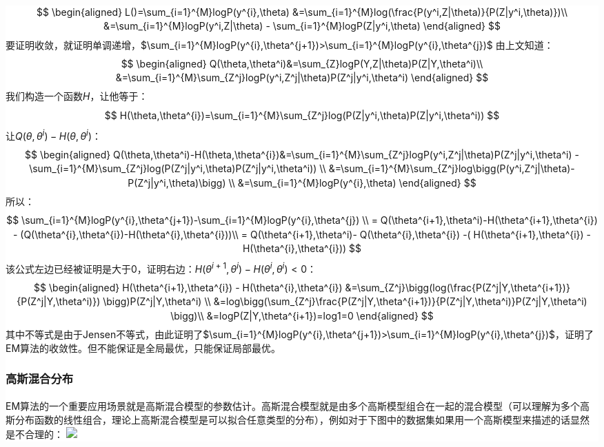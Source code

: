 $$
\begin{aligned}
L()=\sum_{i=1}^{M}logP(y^{i},\theta) &=\sum_{i=1}^{M}log(\frac{P(y^i,Z|\theta)}{P(Z|y^i,\theta)})\\
&=\sum_{i=1}^{M}logP(y^i,Z|\theta) - \sum_{i=1}^{M}logP(Z|y^i,\theta)
\end{aligned} 
$$
要证明收敛，就证明单调递增，$\sum_{i=1}^{M}logP(y^{i},\theta^{j+1})>\sum_{i=1}^{M}logP(y^{i},\theta^{j})$
由上文知道：
$$
\begin{aligned}
Q(\theta,\theta^i)&=\sum_{Z}logP(Y,Z|\theta)P(Z|Y,\theta^i)\\
&=\sum_{i=1}^{M}\sum_{Z^j}logP(y^i,Z^j|\theta)P(Z^j|y^i,\theta^i)
\end{aligned}
$$
我们构造一个函数$H$，让他等于：
$$
H(\theta,\theta^{i})=\sum_{i=1}^{M}\sum_{Z^j}log(P(Z|y^i,\theta)P(Z|y^i,\theta^i))
$$
让$Q(\theta,\theta^i)-H(\theta,\theta^{i})$：
$$
\begin{aligned}
Q(\theta,\theta^i)-H(\theta,\theta^{i})&=\sum_{i=1}^{M}\sum_{Z^j}logP(y^i,Z^j|\theta)P(Z^j|y^i,\theta^i) - \sum_{i=1}^{M}\sum_{Z^j}log(P(Z^j|y^i,\theta)P(Z^j|y^i,\theta^i)) \\
&=\sum_{i=1}^{M}\sum_{Z^j}log\bigg(P(y^i,Z^j|\theta)-P(Z^j|y^i,\theta)\bigg) \\
&=\sum_{i=1}^{M}logP(y^{i},\theta) 
\end{aligned}
$$所以：
$$
\sum_{i=1}^{M}logP(y^{i},\theta^{j+1})-\sum_{i=1}^{M}logP(y^{i},\theta^{j}) \\
= Q(\theta^{i+1},\theta^i)-H(\theta^{i+1},\theta^{i}) - (Q(\theta^{i},\theta^{i})-H(\theta^{i},\theta^{i}))\\
= Q(\theta^{i+1},\theta^i)- Q(\theta^{i},\theta^{i}) -( H(\theta^{i+1},\theta^{i}) - H(\theta^{i},\theta^{i}))
$$
该公式左边已经被证明是大于0，证明右边：$H(\theta^{i+1},\theta^{i}) - H(\theta^{i},\theta^{i})<0$：
$$
\begin{aligned}
H(\theta^{i+1},\theta^{i}) - H(\theta^{i},\theta^{i}) &=\sum_{Z^j}\bigg(log(\frac{P(Z^j|Y,\theta^{i+1})}{P(Z^j|Y,\theta^i)}) \bigg)P(Z^j|Y,\theta^i) \\
&=log\bigg(\sum_{Z^j}\frac{P(Z^j|Y,\theta^{i+1})}{P(Z^j|Y,\theta^i)}P(Z^j|Y,\theta^i) \bigg)\\
&=logP(Z|Y,\theta^{i+1})=log1=0
\end{aligned}
$$
其中不等式是由于Jensen不等式，由此证明了$\sum_{i=1}^{M}logP(y^{i},\theta^{j+1})>\sum_{i=1}^{M}logP(y^{i},\theta^{j})$，证明了EM算法的收敛性。但不能保证是全局最优，只能保证局部最优。
### 高斯混合分布
EM算法的一个重要应用场景就是高斯混合模型的参数估计。高斯混合模型就是由多个高斯模型组合在一起的混合模型（可以理解为多个高斯分布函数的线性组合，理论上高斯混合模型是可以拟合任意类型的分布），例如对于下图中的数据集如果用一个高斯模型来描述的话显然是不合理的：
![](https://imgconvert.csdnimg.cn/aHR0cHM6Ly9yYXcuZ2l0aHVidXNlcmNvbnRlbnQuY29tL0tsYXVzemhhby9waWN0dXJlL21hc3Rlci9waWN0dXJlL2NvbW1vbi8lRTklQUIlOTglRTYlOTYlQUYlRTYlQjclQjclRTUlOTAlODglRTUlOEQlOTUlRTUlODglODYlRTUlQjglODMucG5n?x-oss-process=image/format,png)

